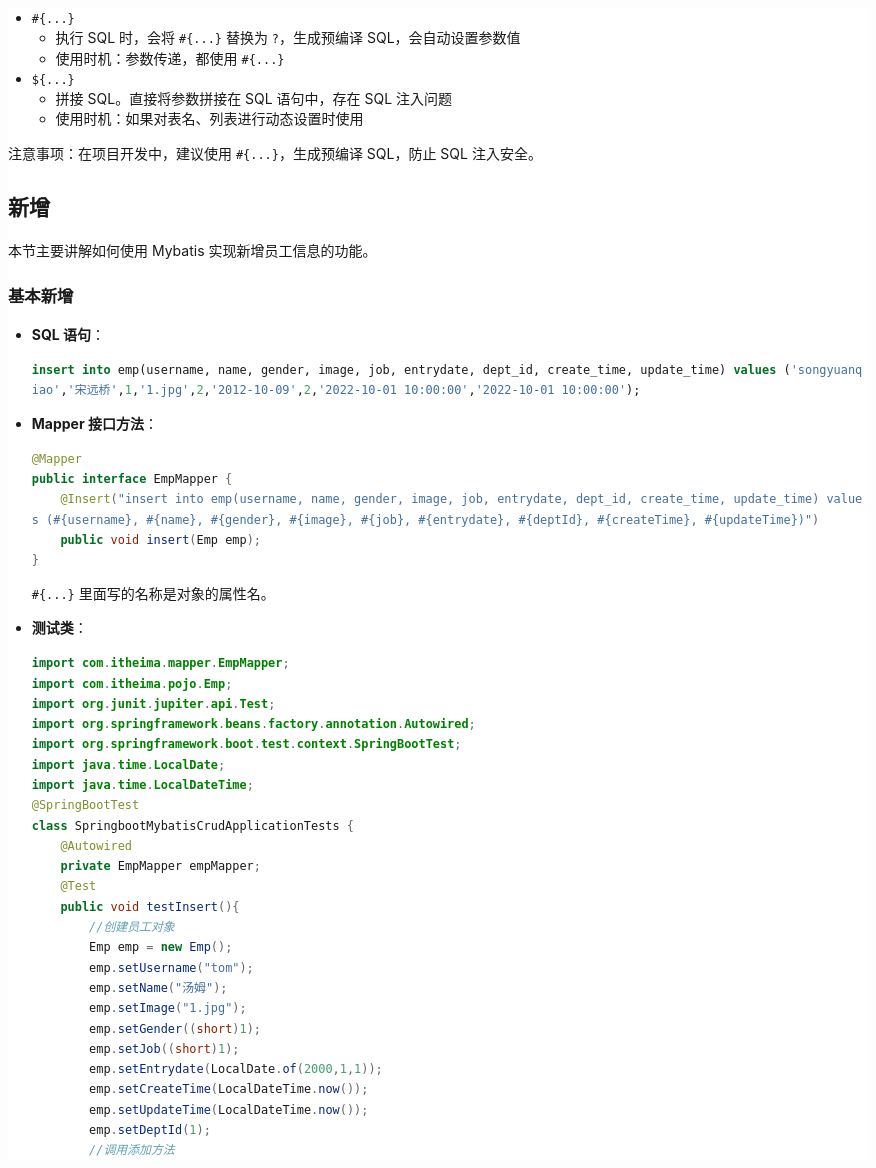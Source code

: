 - `#{...}`
	- 执行 SQL 时，会将 `#{...}` 替换为 `?`，生成预编译 SQL，会自动设置参数值
	- 使用时机：参数传递，都使用 `#{...}`
- `${...}`
	- 拼接 SQL。直接将参数拼接在 SQL 语句中，存在 SQL 注入问题
	- 使用时机：如果对表名、列表进行动态设置时使用

注意事项：在项目开发中，建议使用 `#{...}`，生成预编译 SQL，防止 SQL 注入安全。


## ****新增****


本节主要讲解如何使用 Mybatis 实现新增员工信息的功能。


### ******基本新增******

- **SQL 语句**：

	```sql
	insert into emp(username, name, gender, image, job, entrydate, dept_id, create_time, update_time) values ('songyuanqiao','宋远桥',1,'1.jpg',2,'2012-10-09',2,'2022-10-01 10:00:00','2022-10-01 10:00:00');
	```

- **Mapper 接口方法**：

	```java
	@Mapper
	public interface EmpMapper {
	    @Insert("insert into emp(username, name, gender, image, job, entrydate, dept_id, create_time, update_time) values (#{username}, #{name}, #{gender}, #{image}, #{job}, #{entrydate}, #{deptId}, #{createTime}, #{updateTime})")
	    public void insert(Emp emp);
	}
	```


	`#{...}` 里面写的名称是对象的属性名。

- **测试类**：

	```java
	import com.itheima.mapper.EmpMapper;
	import com.itheima.pojo.Emp;
	import org.junit.jupiter.api.Test;
	import org.springframework.beans.factory.annotation.Autowired;
	import org.springframework.boot.test.context.SpringBootTest;
	import java.time.LocalDate;
	import java.time.LocalDateTime;
	@SpringBootTest
	class SpringbootMybatisCrudApplicationTests {
	    @Autowired
	    private EmpMapper empMapper;
	    @Test
	    public void testInsert(){
	        //创建员工对象
	        Emp emp = new Emp();
	        emp.setUsername("tom");
	        emp.setName("汤姆");
	        emp.setImage("1.jpg");
	        emp.setGender((short)1);
	        emp.setJob((short)1);
	        emp.setEntrydate(LocalDate.of(2000,1,1));
	        emp.setCreateTime(LocalDateTime.now());
	        emp.setUpdateTime(LocalDateTime.now());
	        emp.setDeptId(1);
	        //调用添加方法
